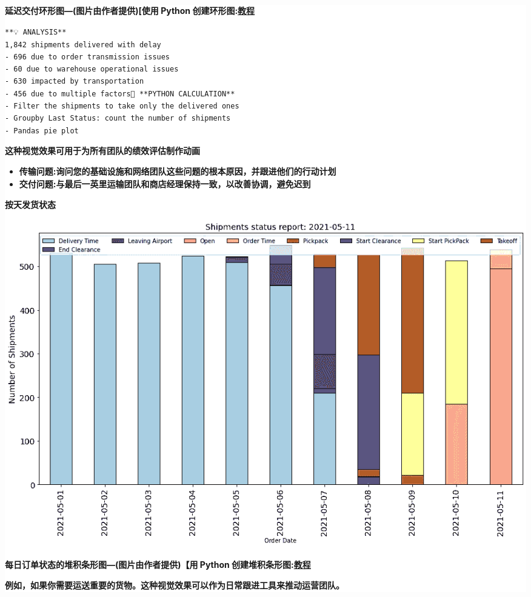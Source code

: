 
**延迟交付环形图—(图片由作者提供)[使用 Python 创建环形图:[教程](https://www.youtube.com/watch?v=eGH4ZQYT3-4)**

```
**💡 ANALYSIS**
1,842 shipments delivered with delay
- 696 due to order transmission issues
- 60 due to warehouse operational issues
- 630 impacted by transportation
- 456 due to multiple factors🧮 **PYTHON CALCULATION**
- Filter the shipments to take only the delivered ones
- Groupby Last Status: count the number of shipments
- Pandas pie plot
```

**这种视觉效果可用于为所有团队的绩效评估制作动画**

*   **传输问题:询问您的基础设施和网络团队这些问题的根本原因，并跟进他们的行动计划**
*   **交付问题:与最后一英里运输团队和商店经理保持一致，以改善协调，避免迟到**

****按天发货状态****

**![](img/89f3a6b582934c072dca310bcc31b7c5.png)**

**每日订单状态的堆积条形图—(图片由作者提供)【用 Python 创建堆积条形图:[教程](https://www.youtube.com/watch?v=xkJA2YgiKyg)**

**例如，如果你需要运送重要的货物。这种视觉效果可以作为日常跟进工具来推动运营团队。**
